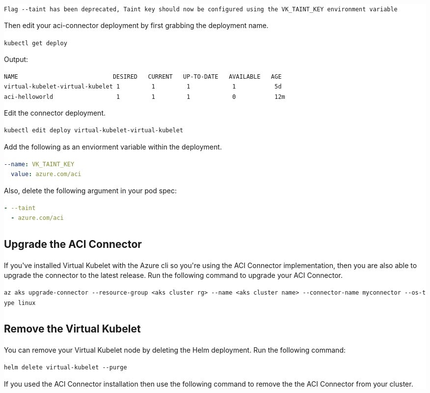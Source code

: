 ```console 
Flag --taint has been deprecated, Taint key should now be configured using the VK_TAINT_KEY environment variable
```

Then edit your aci-connector deployment by first grabbing the deployment name.  

```cli
kubectl get deploy 
```

Output:

```console
NAME                           DESIRED   CURRENT   UP-TO-DATE   AVAILABLE   AGE
virtual-kubelet-virtual-kubelet 1         1         1            1           5d
aci-helloworld                  1         1         1            0           12m
```

Edit the connector deployment.

```cli 
kubectl edit deploy virtual-kubelet-virtual-kubelet 
```

Add the following as an enviorment variable within the deployment. 

```yaml
--name: VK_TAINT_KEY
  value: azure.com/aci
```

Also, delete the following argument in your pod spec:

```yaml 
- --taint
  - azure.com/aci
```

## Upgrade the ACI Connector 

If you've installed Virtual Kubelet with the Azure cli so you're using the ACI Connector implementation, then you are also able to upgrade the connector to the latest release. 
Run the following command to upgrade your ACI Connector. 

```cli
az aks upgrade-connector --resource-group <aks cluster rg> --name <aks cluster name> --connector-name myconnector --os-type linux
```

## Remove the Virtual Kubelet

You can remove your Virtual Kubelet node by deleting the Helm deployment. Run the following command:

```cli
helm delete virtual-kubelet --purge
```
If you used the ACI Connector installation then use the following command to remove the the ACI Connector from your cluster.
